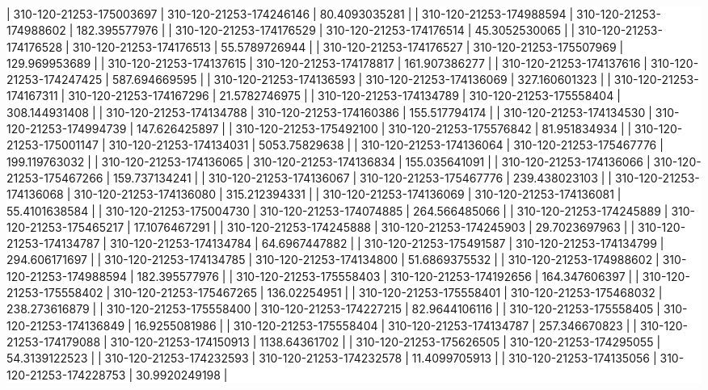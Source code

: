 | 310-120-21253-175003697 | 310-120-21253-174246146 | 80.4093035281 |
| 310-120-21253-174988594 | 310-120-21253-174988602 | 182.395577976 |
| 310-120-21253-174176529 | 310-120-21253-174176514 | 45.3052530065 |
| 310-120-21253-174176528 | 310-120-21253-174176513 | 55.5789726944 |
| 310-120-21253-174176527 | 310-120-21253-175507969 | 129.969953689 |
| 310-120-21253-174137615 | 310-120-21253-174178817 | 161.907386277 |
| 310-120-21253-174137616 | 310-120-21253-174247425 | 587.694669595 |
| 310-120-21253-174136593 | 310-120-21253-174136069 | 327.160601323 |
| 310-120-21253-174167311 | 310-120-21253-174167296 | 21.5782746975 |
| 310-120-21253-174134789 | 310-120-21253-175558404 | 308.144931408 |
| 310-120-21253-174134788 | 310-120-21253-174160386 | 155.517794174 |
| 310-120-21253-174134530 | 310-120-21253-174994739 | 147.626425897 |
| 310-120-21253-175492100 | 310-120-21253-175576842 | 81.951834934 |
| 310-120-21253-175001147 | 310-120-21253-174134031 | 5053.75829638 |
| 310-120-21253-174136064 | 310-120-21253-175467776 | 199.119763032 |
| 310-120-21253-174136065 | 310-120-21253-174136834 | 155.035641091 |
| 310-120-21253-174136066 | 310-120-21253-175467266 | 159.737134241 |
| 310-120-21253-174136067 | 310-120-21253-175467776 | 239.438023103 |
| 310-120-21253-174136068 | 310-120-21253-174136080 | 315.212394331 |
| 310-120-21253-174136069 | 310-120-21253-174136081 | 55.4101638584 |
| 310-120-21253-175004730 | 310-120-21253-174074885 | 264.566485066 |
| 310-120-21253-174245889 | 310-120-21253-175465217 | 17.1076467291 |
| 310-120-21253-174245888 | 310-120-21253-174245903 | 29.7023697963 |
| 310-120-21253-174134787 | 310-120-21253-174134784 | 64.6967447882 |
| 310-120-21253-175491587 | 310-120-21253-174134799 | 294.606171697 |
| 310-120-21253-174134785 | 310-120-21253-174134800 | 51.6869375532 |
| 310-120-21253-174988602 | 310-120-21253-174988594 | 182.395577976 |
| 310-120-21253-175558403 | 310-120-21253-174192656 | 164.347606397 |
| 310-120-21253-175558402 | 310-120-21253-175467265 | 136.02254951 |
| 310-120-21253-175558401 | 310-120-21253-175468032 | 238.273616879 |
| 310-120-21253-175558400 | 310-120-21253-174227215 | 82.9644106116 |
| 310-120-21253-175558405 | 310-120-21253-174136849 | 16.9255081986 |
| 310-120-21253-175558404 | 310-120-21253-174134787 | 257.346670823 |
| 310-120-21253-174179088 | 310-120-21253-174150913 | 1138.64361702 |
| 310-120-21253-175626505 | 310-120-21253-174295055 | 54.3139122523 |
| 310-120-21253-174232593 | 310-120-21253-174232578 | 11.4099705913 |
| 310-120-21253-174135056 | 310-120-21253-174228753 | 30.9920249198 |